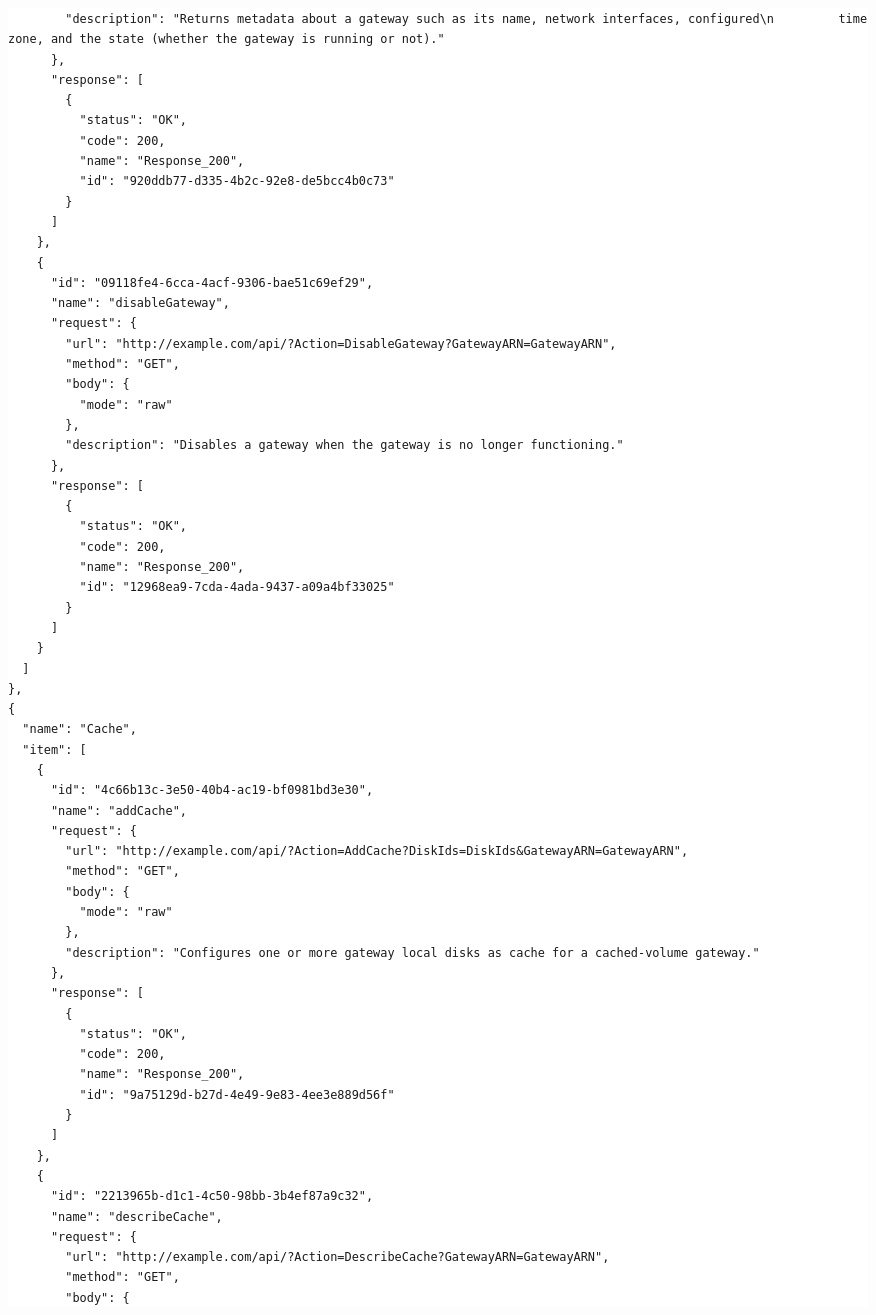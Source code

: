             "description": "Returns metadata about a gateway such as its name, network interfaces, configured\n         time zone, and the state (whether the gateway is running or not)."
          },
          "response": [
            {
              "status": "OK",
              "code": 200,
              "name": "Response_200",
              "id": "920ddb77-d335-4b2c-92e8-de5bcc4b0c73"
            }
          ]
        },
        {
          "id": "09118fe4-6cca-4acf-9306-bae51c69ef29",
          "name": "disableGateway",
          "request": {
            "url": "http://example.com/api/?Action=DisableGateway?GatewayARN=GatewayARN",
            "method": "GET",
            "body": {
              "mode": "raw"
            },
            "description": "Disables a gateway when the gateway is no longer functioning."
          },
          "response": [
            {
              "status": "OK",
              "code": 200,
              "name": "Response_200",
              "id": "12968ea9-7cda-4ada-9437-a09a4bf33025"
            }
          ]
        }
      ]
    },
    {
      "name": "Cache",
      "item": [
        {
          "id": "4c66b13c-3e50-40b4-ac19-bf0981bd3e30",
          "name": "addCache",
          "request": {
            "url": "http://example.com/api/?Action=AddCache?DiskIds=DiskIds&GatewayARN=GatewayARN",
            "method": "GET",
            "body": {
              "mode": "raw"
            },
            "description": "Configures one or more gateway local disks as cache for a cached-volume gateway."
          },
          "response": [
            {
              "status": "OK",
              "code": 200,
              "name": "Response_200",
              "id": "9a75129d-b27d-4e49-9e83-4ee3e889d56f"
            }
          ]
        },
        {
          "id": "2213965b-d1c1-4c50-98bb-3b4ef87a9c32",
          "name": "describeCache",
          "request": {
            "url": "http://example.com/api/?Action=DescribeCache?GatewayARN=GatewayARN",
            "method": "GET",
            "body": {